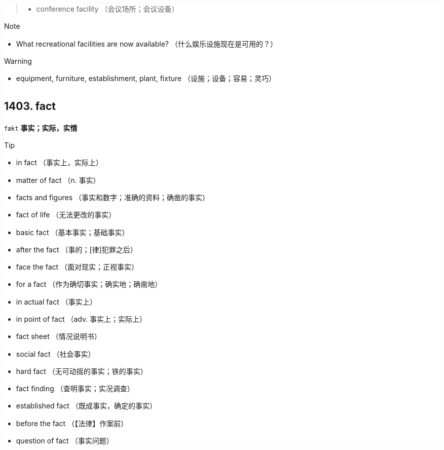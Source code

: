 > - conference facility （会议场所；会议设备）
>

> [!NOTE]
>
> - What recreational facilities are now available? （什么娱乐设施现在是可用的？）
>

> [!WARNING]
>
> - equipment, furniture, establishment, plant, fixture （设施；设备；容易；灵巧）
>

## 1403. fact

`fækt`  **事实；实际，实情**

> [!TIP]
>
> - in fact （事实上，实际上）
>
> - matter of fact （n. 事实）
>
> - facts and figures （事实和数字；准确的资料；确凿的事实）
>
> - fact of life （无法更改的事实）
>
> - basic fact （基本事实；基础事实）
>
> - after the fact （事的；[律]犯罪之后）
>
> - face the fact （面对现实；正视事实）
>
> - for a fact （作为确切事实；确实地；确凿地）
>
> - in actual fact （事实上）
>
> - in point of fact （adv. 事实上；实际上）
>
> - fact sheet （情况说明书）
>
> - social fact （社会事实）
>
> - hard fact （无可动摇的事实；铁的事实）
>
> - fact finding （查明事实；实况调查）
>
> - established fact （既成事实，确定的事实）
>
> - before the fact （【法律】作案前）
>
> - question of fact （事实问题）
>

